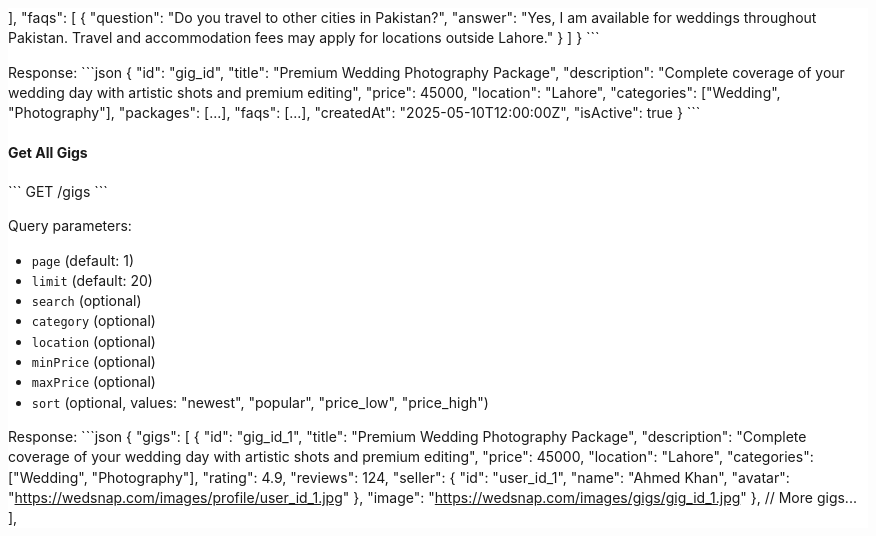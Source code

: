   ],
  "faqs": [
    {
      "question": "Do you travel to other cities in Pakistan?",
      "answer": "Yes, I am available for weddings throughout Pakistan. Travel and accommodation fees may apply for locations outside Lahore."
    }
  ]
}
\`\`\`

Response:
\`\`\`json
{
  "id": "gig_id",
  "title": "Premium Wedding Photography Package",
  "description": "Complete coverage of your wedding day with artistic shots and premium editing",
  "price": 45000,
  "location": "Lahore",
  "categories": ["Wedding", "Photography"],
  "packages": [...],
  "faqs": [...],
  "createdAt": "2025-05-10T12:00:00Z",
  "isActive": true
}
\`\`\`

#### Get All Gigs

\`\`\`
GET /gigs
\`\`\`

Query parameters:
- `page` (default: 1)
- `limit` (default: 20)
- `search` (optional)
- `category` (optional)
- `location` (optional)
- `minPrice` (optional)
- `maxPrice` (optional)
- `sort` (optional, values: "newest", "popular", "price_low", "price_high")

Response:
\`\`\`json
{
  "gigs": [
    {
      "id": "gig_id_1",
      "title": "Premium Wedding Photography Package",
      "description": "Complete coverage of your wedding day with artistic shots and premium editing",
      "price": 45000,
      "location": "Lahore",
      "categories": ["Wedding", "Photography"],
      "rating": 4.9,
      "reviews": 124,
      "seller": {
        "id": "user_id_1",
        "name": "Ahmed Khan",
        "avatar": "https://wedsnap.com/images/profile/user_id_1.jpg"
      },
      "image": "https://wedsnap.com/images/gigs/gig_id_1.jpg"
    },
    // More gigs...
  ],